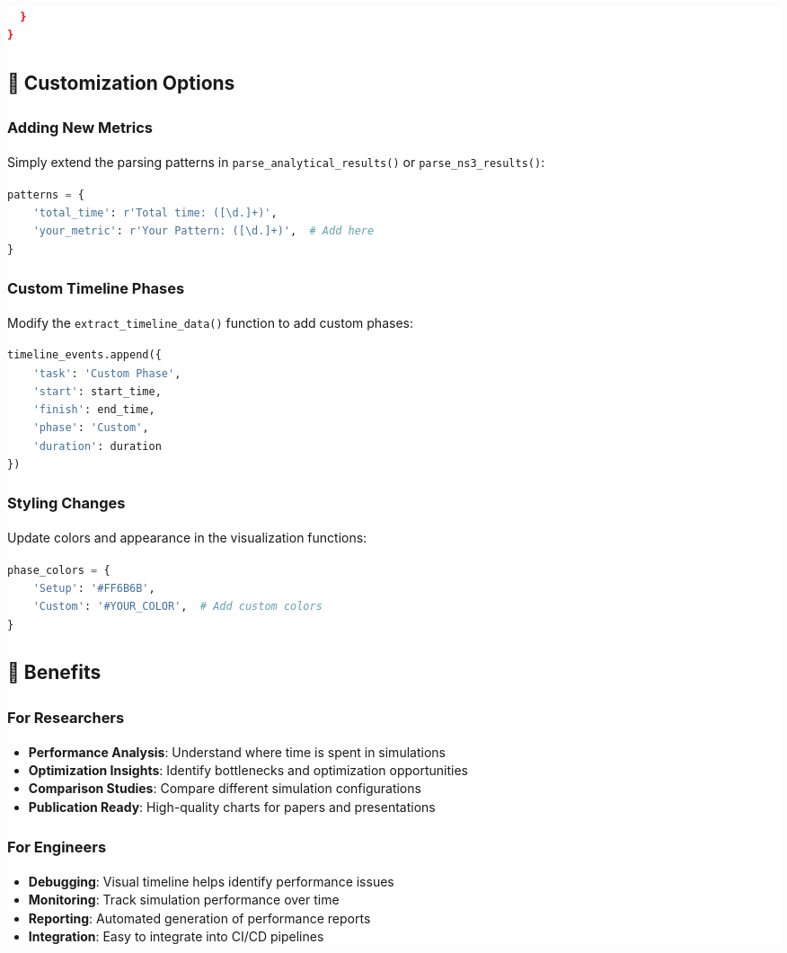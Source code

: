 ```json
  }
}
```

## 🔧 Customization Options

### Adding New Metrics
Simply extend the parsing patterns in `parse_analytical_results()` or `parse_ns3_results()`:
```python
patterns = {
    'total_time': r'Total time: ([\d.]+)',
    'your_metric': r'Your Pattern: ([\d.]+)',  # Add here
}
```

### Custom Timeline Phases
Modify the `extract_timeline_data()` function to add custom phases:
```python
timeline_events.append({
    'task': 'Custom Phase',
    'start': start_time,
    'finish': end_time,
    'phase': 'Custom',
    'duration': duration
})
```

### Styling Changes
Update colors and appearance in the visualization functions:
```python
phase_colors = {
    'Setup': '#FF6B6B',
    'Custom': '#YOUR_COLOR',  # Add custom colors
}
```

## 🎉 Benefits

### For Researchers
- **Performance Analysis**: Understand where time is spent in simulations
- **Optimization Insights**: Identify bottlenecks and optimization opportunities
- **Comparison Studies**: Compare different simulation configurations
- **Publication Ready**: High-quality charts for papers and presentations

### For Engineers
- **Debugging**: Visual timeline helps identify performance issues
- **Monitoring**: Track simulation performance over time
- **Reporting**: Automated generation of performance reports
- **Integration**: Easy to integrate into CI/CD pipelines
